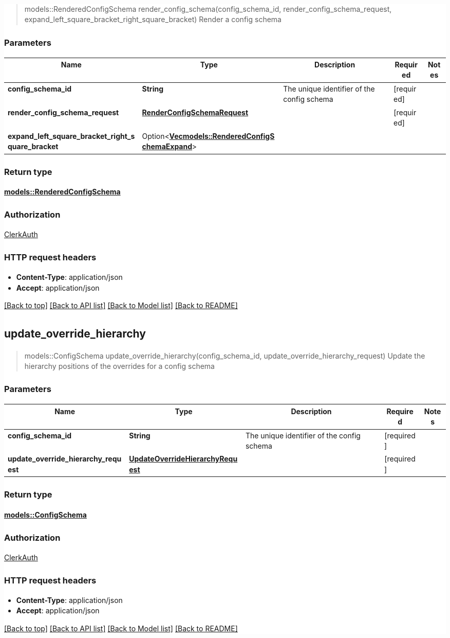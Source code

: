 > models::RenderedConfigSchema render_config_schema(config_schema_id, render_config_schema_request, expand_left_square_bracket_right_square_bracket)
Render a config schema

### Parameters


Name | Type | Description  | Required | Notes
------------- | ------------- | ------------- | ------------- | -------------
**config_schema_id** | **String** | The unique identifier of the config schema | [required] |
**render_config_schema_request** | [**RenderConfigSchemaRequest**](RenderConfigSchemaRequest.md) |  | [required] |
**expand_left_square_bracket_right_square_bracket** | Option<[**Vec<models::RenderedConfigSchemaExpand>**](models::RenderedConfigSchemaExpand.md)> |  |  |

### Return type

[**models::RenderedConfigSchema**](RenderedConfigSchema.md)

### Authorization

[ClerkAuth](../README.md#ClerkAuth)

### HTTP request headers

- **Content-Type**: application/json
- **Accept**: application/json

[[Back to top]](#) [[Back to API list]](../README.md#documentation-for-api-endpoints) [[Back to Model list]](../README.md#documentation-for-models) [[Back to README]](../README.md)


## update_override_hierarchy

> models::ConfigSchema update_override_hierarchy(config_schema_id, update_override_hierarchy_request)
Update the hierarchy positions of the overrides for a config schema

### Parameters


Name | Type | Description  | Required | Notes
------------- | ------------- | ------------- | ------------- | -------------
**config_schema_id** | **String** | The unique identifier of the config schema | [required] |
**update_override_hierarchy_request** | [**UpdateOverrideHierarchyRequest**](UpdateOverrideHierarchyRequest.md) |  | [required] |

### Return type

[**models::ConfigSchema**](ConfigSchema.md)

### Authorization

[ClerkAuth](../README.md#ClerkAuth)

### HTTP request headers

- **Content-Type**: application/json
- **Accept**: application/json

[[Back to top]](#) [[Back to API list]](../README.md#documentation-for-api-endpoints) [[Back to Model list]](../README.md#documentation-for-models) [[Back to README]](../README.md)

